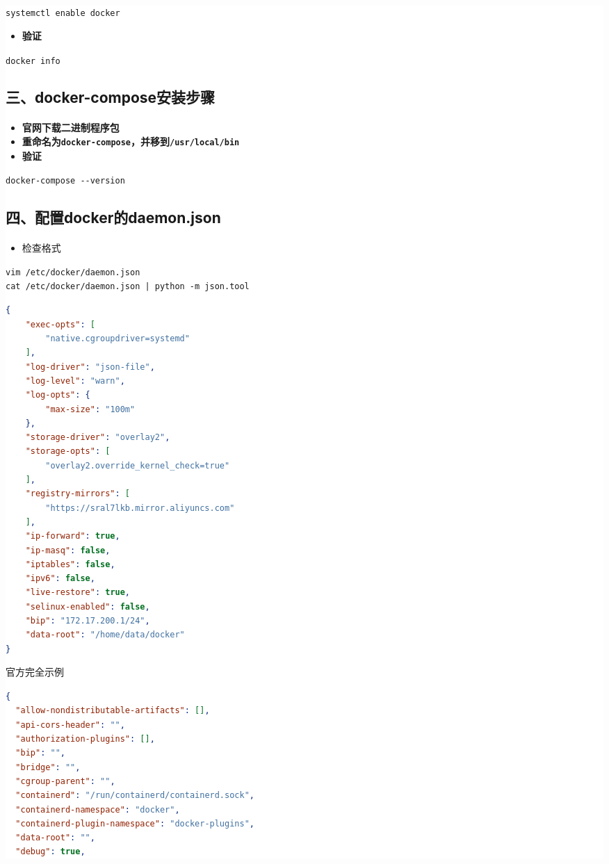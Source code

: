 ```shell
systemctl enable docker
```
- **验证**
```shell
docker info
```

## 三、docker-compose安装步骤
- **官网下载二进制程序包**
- **重命名为`docker-compose`，并移到`/usr/local/bin`**
- **验证**
```shell
docker-compose --version
```

## 四、配置docker的daemon.json

- 检查格式

```shell
vim /etc/docker/daemon.json
cat /etc/docker/daemon.json | python -m json.tool
```
```json
{
    "exec-opts": [
        "native.cgroupdriver=systemd"
    ],
    "log-driver": "json-file",
    "log-level": "warn",
    "log-opts": {
        "max-size": "100m"
    },
    "storage-driver": "overlay2",
    "storage-opts": [
        "overlay2.override_kernel_check=true"
    ],
    "registry-mirrors": [
        "https://sral7lkb.mirror.aliyuncs.com"
    ],
    "ip-forward": true,
    "ip-masq": false,
    "iptables": false,
    "ipv6": false,
    "live-restore": true,
    "selinux-enabled": false,
    "bip": "172.17.200.1/24",
    "data-root": "/home/data/docker"
}
```

官方完全示例
```json
{
  "allow-nondistributable-artifacts": [],
  "api-cors-header": "",
  "authorization-plugins": [],
  "bip": "",
  "bridge": "",
  "cgroup-parent": "",
  "containerd": "/run/containerd/containerd.sock",
  "containerd-namespace": "docker",
  "containerd-plugin-namespace": "docker-plugins",
  "data-root": "",
  "debug": true,
```